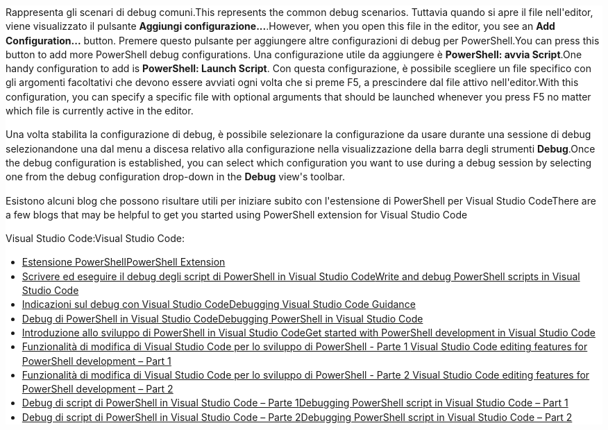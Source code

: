   ```json
  ```

  <span data-ttu-id="e5b30-174">Rappresenta gli scenari di debug comuni.</span><span class="sxs-lookup"><span data-stu-id="e5b30-174">This represents the common debug scenarios.</span></span>
  <span data-ttu-id="e5b30-175">Tuttavia quando si apre il file nell'editor, viene visualizzato il pulsante **Aggiungi configurazione...**.</span><span class="sxs-lookup"><span data-stu-id="e5b30-175">However, when you open this file in the editor, you see an **Add Configuration...** button.</span></span>
  <span data-ttu-id="e5b30-176">Premere questo pulsante per aggiungere altre configurazioni di debug per PowerShell.</span><span class="sxs-lookup"><span data-stu-id="e5b30-176">You can press this button to add more PowerShell debug configurations.</span></span> <span data-ttu-id="e5b30-177">Una configurazione utile da aggiungere è **PowerShell: avvia Script**.</span><span class="sxs-lookup"><span data-stu-id="e5b30-177">One handy configuration to add is **PowerShell: Launch Script**.</span></span>
  <span data-ttu-id="e5b30-178">Con questa configurazione, è possibile scegliere un file specifico con gli argomenti facoltativi che devono essere avviati ogni volta che si preme F5, a prescindere dal file attivo nell'editor.</span><span class="sxs-lookup"><span data-stu-id="e5b30-178">With this configuration, you can specify a specific file with optional arguments that should be launched whenever you press F5 no matter which file is currently active in the editor.</span></span>

  <span data-ttu-id="e5b30-179">Una volta stabilita la configurazione di debug, è possibile selezionare la configurazione da usare durante una sessione di debug selezionandone una dal menu a discesa relativo alla configurazione nella visualizzazione della barra degli strumenti **Debug**.</span><span class="sxs-lookup"><span data-stu-id="e5b30-179">Once the debug configuration is established, you can select which configuration you want to use during a debug session by selecting one from the debug configuration drop-down in the **Debug** view's toolbar.</span></span>

  <span data-ttu-id="e5b30-180">Esistono alcuni blog che possono risultare utili per iniziare subito con l'estensione di PowerShell per Visual Studio Code</span><span class="sxs-lookup"><span data-stu-id="e5b30-180">There are a few blogs that may be helpful to get you started using PowerShell extension for Visual Studio Code</span></span>

<span data-ttu-id="e5b30-181">Visual Studio Code:</span><span class="sxs-lookup"><span data-stu-id="e5b30-181">Visual Studio Code:</span></span>

- <span data-ttu-id="e5b30-182">[Estensione PowerShell][ps-extension]</span><span class="sxs-lookup"><span data-stu-id="e5b30-182">[PowerShell Extension][ps-extension]</span></span>
- <span data-ttu-id="e5b30-183">[Scrivere ed eseguire il debug degli script di PowerShell in Visual Studio Code][debug]</span><span class="sxs-lookup"><span data-stu-id="e5b30-183">[Write and debug PowerShell scripts in Visual Studio Code][debug]</span></span>
- <span data-ttu-id="e5b30-184">[Indicazioni sul debug con Visual Studio Code][vscode-guide]</span><span class="sxs-lookup"><span data-stu-id="e5b30-184">[Debugging Visual Studio Code Guidance][vscode-guide]</span></span>
- <span data-ttu-id="e5b30-185">[Debug di PowerShell in Visual Studio Code][ps-vscode]</span><span class="sxs-lookup"><span data-stu-id="e5b30-185">[Debugging PowerShell in Visual Studio Code][ps-vscode]</span></span>
- <span data-ttu-id="e5b30-186">[Introduzione allo sviluppo di PowerShell in Visual Studio Code][getting-started]</span><span class="sxs-lookup"><span data-stu-id="e5b30-186">[Get started with PowerShell development in Visual Studio Code][getting-started]</span></span>
- <span data-ttu-id="e5b30-187">[Funzionalità di modifica di Visual Studio Code per lo sviluppo di PowerShell - Parte 1 ][editing-part1]</span><span class="sxs-lookup"><span data-stu-id="e5b30-187">[Visual Studio Code editing features for PowerShell development – Part 1][editing-part1]</span></span>
- <span data-ttu-id="e5b30-188">[Funzionalità di modifica di Visual Studio Code per lo sviluppo di PowerShell - Parte 2 ][editing-part2]</span><span class="sxs-lookup"><span data-stu-id="e5b30-188">[Visual Studio Code editing features for PowerShell development – Part 2][editing-part2]</span></span>
- <span data-ttu-id="e5b30-189">[Debug di script di PowerShell in Visual Studio Code – Parte 1][debugging-part1]</span><span class="sxs-lookup"><span data-stu-id="e5b30-189">[Debugging PowerShell script in Visual Studio Code – Part 1][debugging-part1]</span></span>
- <span data-ttu-id="e5b30-190">[Debug di script di PowerShell in Visual Studio Code – Parte 2][debugging-part2]</span><span class="sxs-lookup"><span data-stu-id="e5b30-190">[Debugging PowerShell script in Visual Studio Code – Part 2][debugging-part2]</span></span>


[ise]: ../ise-guide.md
[install-pscore-linux]:  ../../setup/Installing-PowerShell-Core-on-Linux.md
[install-pscore-macos]:  ../../setup/Installing-PowerShell-Core-on-macOS.md
[install-pscore-windows]: ../../setup/Installing-PowerShell-Core-on-Windows.md
[install-winps]: ../../setup/Installing-Windows-PowerShell.md
[ps-extension]: https://blogs.msdn.microsoft.com/cdndevs/2015/12/11/visual-studio-code-powershell-extension/
[debug]: https://blogs.msdn.microsoft.com/powershell/2015/11/16/announcing-powershell-language-support-for-visual-studio-code-and-more/
[vscode-guide]: https://johnpapa.net/debugging-with-visual-studio-code/
[ps-vscode]: https://github.com/PowerShell/vscode-powershell/tree/master/examples
[getting-started]: https://blogs.technet.microsoft.com/heyscriptingguy/2016/12/05/get-started-with-powershell-development-in-visual-studio-code/
[editing-part1]: https://blogs.technet.microsoft.com/heyscriptingguy/2017/01/11/visual-studio-code-editing-features-for-powershell-development-part-1/
[editing-part2]: https://blogs.technet.microsoft.com/heyscriptingguy/2017/01/12/visual-studio-code-editing-features-for-powershell-development-part-2/
[debugging-part1]: https://blogs.technet.microsoft.com/heyscriptingguy/2017/02/06/debugging-powershell-script-in-visual-studio-code-part-1/
[debugging-part2]: https://blogs.technet.microsoft.com/heyscriptingguy/2017/02/13/debugging-powershell-script-in-visual-studio-code-part-2/